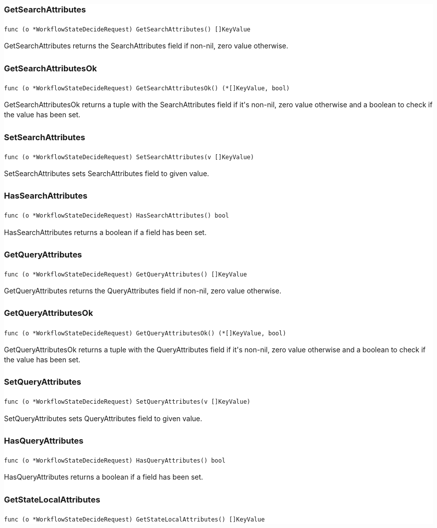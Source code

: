 ### GetSearchAttributes

`func (o *WorkflowStateDecideRequest) GetSearchAttributes() []KeyValue`

GetSearchAttributes returns the SearchAttributes field if non-nil, zero value otherwise.

### GetSearchAttributesOk

`func (o *WorkflowStateDecideRequest) GetSearchAttributesOk() (*[]KeyValue, bool)`

GetSearchAttributesOk returns a tuple with the SearchAttributes field if it's non-nil, zero value otherwise
and a boolean to check if the value has been set.

### SetSearchAttributes

`func (o *WorkflowStateDecideRequest) SetSearchAttributes(v []KeyValue)`

SetSearchAttributes sets SearchAttributes field to given value.

### HasSearchAttributes

`func (o *WorkflowStateDecideRequest) HasSearchAttributes() bool`

HasSearchAttributes returns a boolean if a field has been set.

### GetQueryAttributes

`func (o *WorkflowStateDecideRequest) GetQueryAttributes() []KeyValue`

GetQueryAttributes returns the QueryAttributes field if non-nil, zero value otherwise.

### GetQueryAttributesOk

`func (o *WorkflowStateDecideRequest) GetQueryAttributesOk() (*[]KeyValue, bool)`

GetQueryAttributesOk returns a tuple with the QueryAttributes field if it's non-nil, zero value otherwise
and a boolean to check if the value has been set.

### SetQueryAttributes

`func (o *WorkflowStateDecideRequest) SetQueryAttributes(v []KeyValue)`

SetQueryAttributes sets QueryAttributes field to given value.

### HasQueryAttributes

`func (o *WorkflowStateDecideRequest) HasQueryAttributes() bool`

HasQueryAttributes returns a boolean if a field has been set.

### GetStateLocalAttributes

`func (o *WorkflowStateDecideRequest) GetStateLocalAttributes() []KeyValue`
